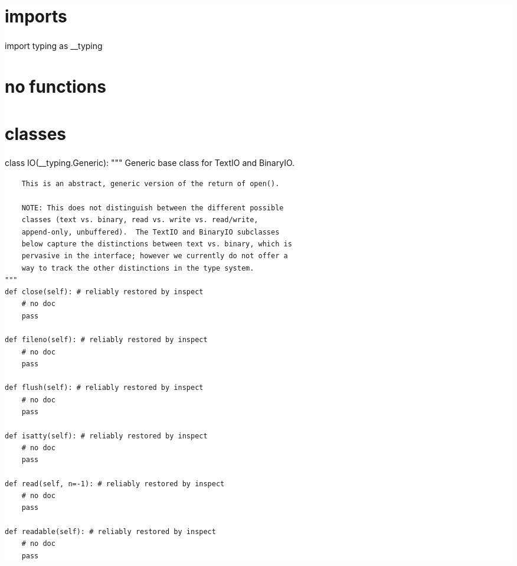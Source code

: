 # imports
import typing as __typing


# no functions
# classes

class IO(__typing.Generic):
    """
    Generic base class for TextIO and BinaryIO.
    
        This is an abstract, generic version of the return of open().
    
        NOTE: This does not distinguish between the different possible
        classes (text vs. binary, read vs. write vs. read/write,
        append-only, unbuffered).  The TextIO and BinaryIO subclasses
        below capture the distinctions between text vs. binary, which is
        pervasive in the interface; however we currently do not offer a
        way to track the other distinctions in the type system.
    """
    def close(self): # reliably restored by inspect
        # no doc
        pass

    def fileno(self): # reliably restored by inspect
        # no doc
        pass

    def flush(self): # reliably restored by inspect
        # no doc
        pass

    def isatty(self): # reliably restored by inspect
        # no doc
        pass

    def read(self, n=-1): # reliably restored by inspect
        # no doc
        pass

    def readable(self): # reliably restored by inspect
        # no doc
        pass

